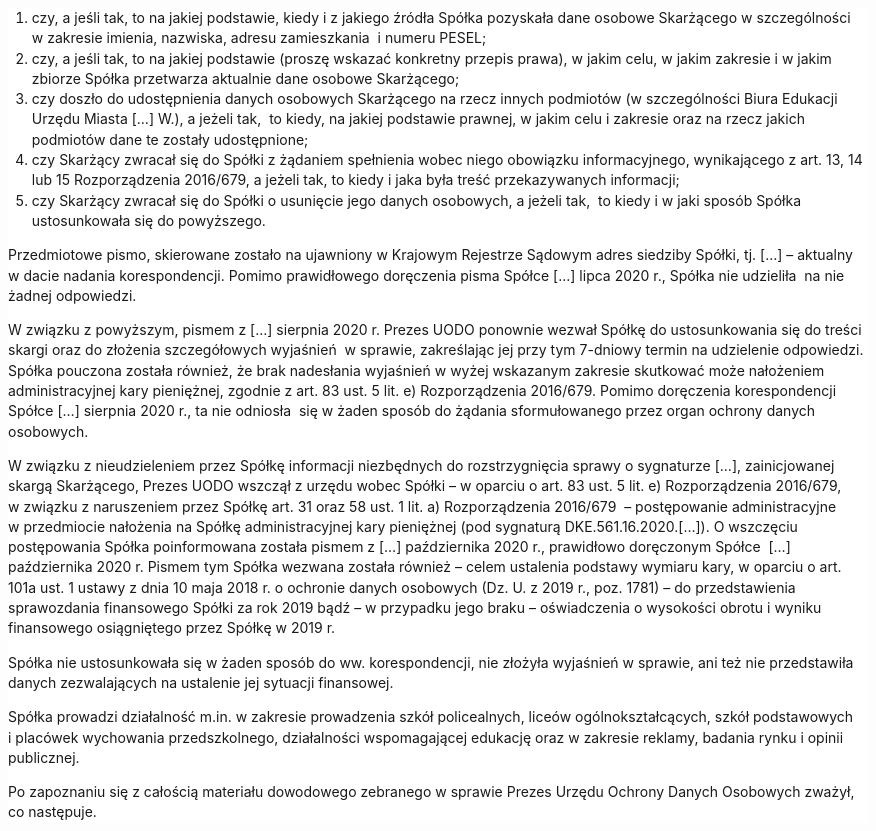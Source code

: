 
1. czy, a jeśli tak, to na jakiej podstawie, kiedy i z jakiego źródła Spółka pozyskała dane osobowe Skarżącego w szczególności w zakresie imienia, nazwiska, adresu zamieszkania  i numeru PESEL;
2. czy, a jeśli tak, to na jakiej podstawie (proszę wskazać konkretny przepis prawa), w jakim celu, w jakim zakresie i w jakim zbiorze Spółka przetwarza aktualnie dane osobowe Skarżącego;
3. czy doszło do udostępnienia danych osobowych Skarżącego na rzecz innych podmiotów (w szczególności Biura Edukacji Urzędu Miasta […] W.), a jeżeli tak,  to kiedy, na jakiej podstawie prawnej, w jakim celu i zakresie oraz na rzecz jakich podmiotów dane te zostały udostępnione;
4. czy Skarżący zwracał się do Spółki z żądaniem spełnienia wobec niego obowiązku informacyjnego, wynikającego z art. 13, 14 lub 15 Rozporządzenia 2016/679, a jeżeli tak, to kiedy i jaka była treść przekazywanych informacji;
5. czy Skarżący zwracał się do Spółki o usunięcie jego danych osobowych, a jeżeli tak,  to kiedy i w jaki sposób Spółka ustosunkowała się do powyższego.


Przedmiotowe pismo, skierowane zostało na ujawniony w Krajowym Rejestrze Sądowym adres siedziby Spółki, tj. […] – aktualny w dacie nadania korespondencji. Pomimo prawidłowego doręczenia pisma Spółce […] lipca 2020 r., Spółka nie udzieliła  na nie żadnej odpowiedzi.


W związku z powyższym, pismem z […] sierpnia 2020 r. Prezes UODO ponownie wezwał Spółkę do ustosunkowania się do treści skargi oraz do złożenia szczegółowych wyjaśnień  w sprawie, zakreślając jej przy tym 7-dniowy termin na udzielenie odpowiedzi. Spółka pouczona została również, że brak nadesłania wyjaśnień w wyżej wskazanym zakresie skutkować może nałożeniem administracyjnej kary pieniężnej, zgodnie z art. 83 ust. 5 lit. e) Rozporządzenia 2016/679. Pomimo doręczenia korespondencji Spółce […] sierpnia 2020 r., ta nie odniosła  się w żaden sposób do żądania sformułowanego przez organ ochrony danych osobowych.


W związku z nieudzieleniem przez Spółkę informacji niezbędnych do rozstrzygnięcia sprawy o sygnaturze […], zainicjowanej skargą Skarżącego, Prezes UODO wszczął z urzędu wobec Spółki – w oparciu o art. 83 ust. 5 lit. e) Rozporządzenia 2016/679, w związku z naruszeniem przez Spółkę art. 31 oraz 58 ust. 1 lit. a) Rozporządzenia 2016/679  – postępowanie administracyjne w przedmiocie nałożenia na Spółkę administracyjnej kary pieniężnej (pod sygnaturą DKE.561.16.2020.[…]). O wszczęciu postępowania Spółka poinformowana została pismem z […] października 2020 r., prawidłowo doręczonym Spółce  […] października 2020 r. Pismem tym Spółka wezwana została również – celem ustalenia podstawy wymiaru kary, w oparciu o art. 101a ust. 1 ustawy z dnia 10 maja 2018 r. o ochronie danych osobowych (Dz. U. z 2019 r., poz. 1781) – do przedstawienia sprawozdania finansowego Spółki za rok 2019 bądź – w przypadku jego braku – oświadczenia o wysokości obrotu i wyniku finansowego osiągniętego przez Spółkę w 2019 r.


Spółka nie ustosunkowała się w żaden sposób do ww. korespondencji, nie złożyła wyjaśnień w sprawie, ani też nie przedstawiła danych zezwalających na ustalenie jej sytuacji finansowej.


Spółka prowadzi działalność m.in. w zakresie prowadzenia szkół policealnych, liceów ogólnokształcących, szkół podstawowych i placówek wychowania przedszkolnego, działalności wspomagającej edukację oraz w zakresie reklamy, badania rynku i opinii publicznej.


Po zapoznaniu się z całością materiału dowodowego zebranego w sprawie Prezes Urzędu Ochrony Danych Osobowych zważył, co następuje.

